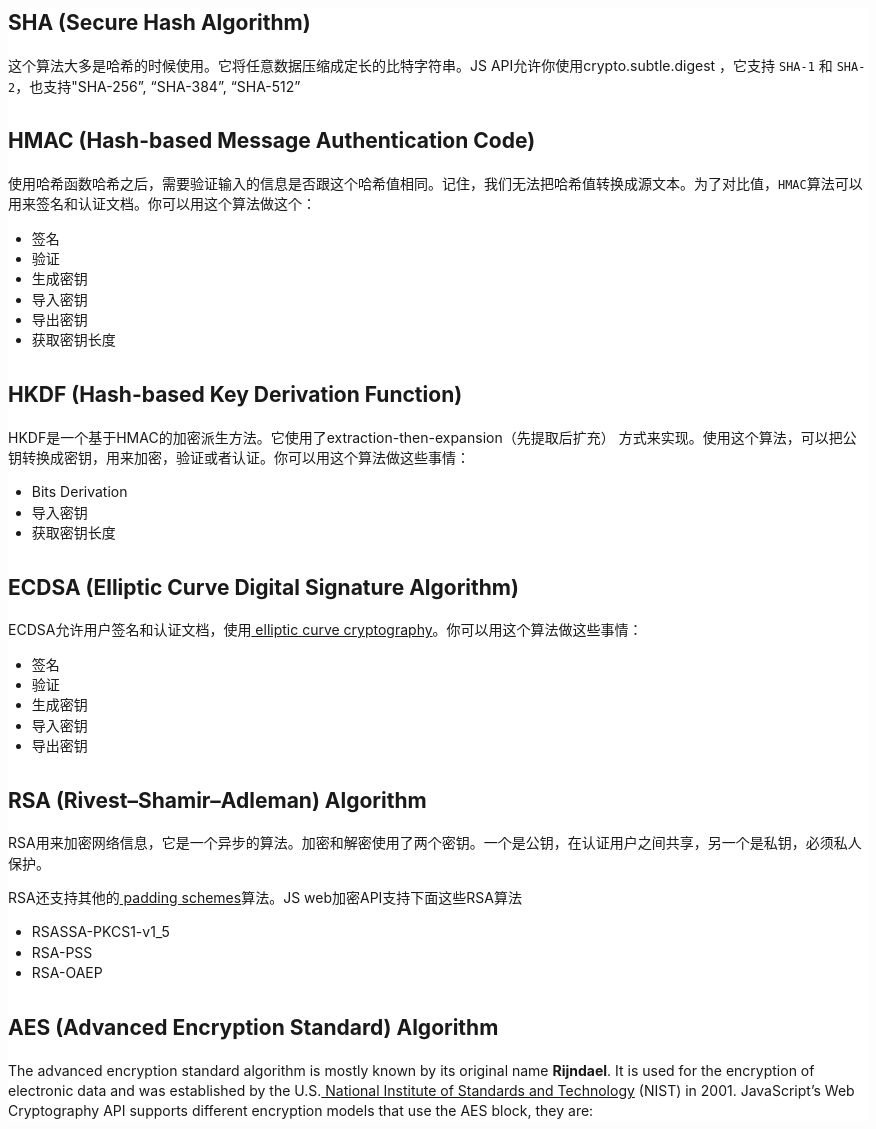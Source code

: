 ## SHA (Secure Hash Algorithm)

这个算法大多是哈希的时候使用。它将任意数据压缩成定长的比特字符串。JS API允许你使用crypto.subtle.digest ，它支持 `SHA-1` 和 `SHA-2`，也支持"SHA-256”, “SHA-384”, “SHA-512” 

## HMAC (Hash-based Message Authentication Code)

使用哈希函数哈希之后，需要验证输入的信息是否跟这个哈希值相同。记住，我们无法把哈希值转换成源文本。为了对比值，`HMAC`算法可以用来签名和认证文档。你可以用这个算法做这个：

-   签名
-   验证
-   生成密钥
-   导入密钥
-   导出密钥
-   获取密钥长度

## HKDF (Hash-based Key Derivation Function)
HKDF是一个基于HMAC的加密派生方法。它使用了extraction-then-expansion（先提取后扩充） 方式来实现。使用这个算法，可以把公钥转换成密钥，用来加密，验证或者认证。你可以用这个算法做这些事情：
-   Bits Derivation
-   导入密钥
-   获取密钥长度


## ECDSA (Elliptic Curve Digital Signature Algorithm)
ECDSA允许用户签名和认证文档，使用[ elliptic curve cryptography](https://en.wikipedia.org/wiki/Elliptic_curve_cryptography)。你可以用这个算法做这些事情：

-   签名
-   验证
-   生成密钥
-   导入密钥
-   导出密钥


## RSA (Rivest–Shamir–Adleman) Algorithm


RSA用来加密网络信息，它是一个异步的算法。加密和解密使用了两个密钥。一个是公钥，在认证用户之间共享，另一个是私钥，必须私人保护。

RSA还支持其他的[ padding schemes](https://en.wikipedia.org/wiki/Padding_%28cryptography%29)算法。JS web加密API支持下面这些RSA算法

-   RSASSA-PKCS1-v1_5
-   RSA-PSS
-   RSA-OAEP

## AES (Advanced Encryption Standard) Algorithm

The advanced encryption standard algorithm is mostly known by its original name **Rijndael**. It is used for the encryption of electronic data and was established by the U.S.[ National Institute of Standards and Technology](https://en.wikipedia.org/wiki/National_Institute_of_Standards_and_Technology) (NIST) in 2001. JavaScript’s Web Cryptography API supports different encryption models that use the AES block, they are:

